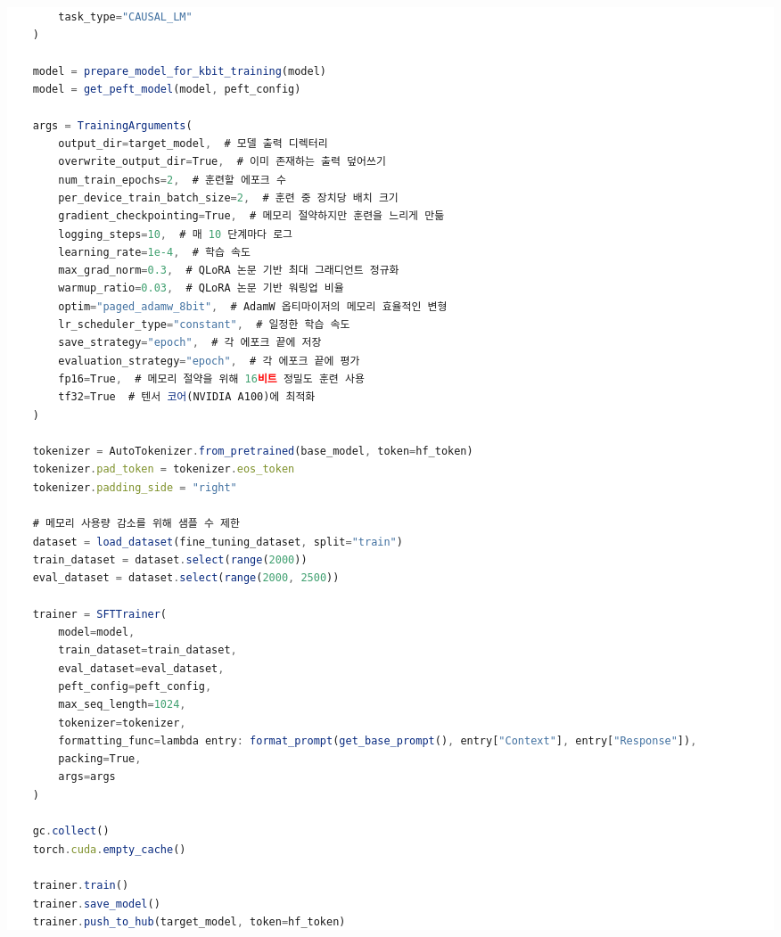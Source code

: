 ```js
        task_type="CAUSAL_LM"
    )

    model = prepare_model_for_kbit_training(model)
    model = get_peft_model(model, peft_config)

    args = TrainingArguments(
        output_dir=target_model,  # 모델 출력 디렉터리
        overwrite_output_dir=True,  # 이미 존재하는 출력 덮어쓰기
        num_train_epochs=2,  # 훈련할 에포크 수
        per_device_train_batch_size=2,  # 훈련 중 장치당 배치 크기
        gradient_checkpointing=True,  # 메모리 절약하지만 훈련을 느리게 만듦
        logging_steps=10,  # 매 10 단계마다 로그
        learning_rate=1e-4,  # 학습 속도
        max_grad_norm=0.3,  # QLoRA 논문 기반 최대 그래디언트 정규화
        warmup_ratio=0.03,  # QLoRA 논문 기반 워링업 비율
        optim="paged_adamw_8bit",  # AdamW 옵티마이저의 메모리 효율적인 변형
        lr_scheduler_type="constant",  # 일정한 학습 속도
        save_strategy="epoch",  # 각 에포크 끝에 저장
        evaluation_strategy="epoch",  # 각 에포크 끝에 평가
        fp16=True,  # 메모리 절약을 위해 16비트 정밀도 훈련 사용
        tf32=True  # 텐서 코어(NVIDIA A100)에 최적화
    )

    tokenizer = AutoTokenizer.from_pretrained(base_model, token=hf_token)
    tokenizer.pad_token = tokenizer.eos_token
    tokenizer.padding_side = "right"

    # 메모리 사용량 감소를 위해 샘플 수 제한
    dataset = load_dataset(fine_tuning_dataset, split="train")
    train_dataset = dataset.select(range(2000))
    eval_dataset = dataset.select(range(2000, 2500))

    trainer = SFTTrainer(
        model=model,
        train_dataset=train_dataset,
        eval_dataset=eval_dataset,
        peft_config=peft_config,
        max_seq_length=1024,
        tokenizer=tokenizer,
        formatting_func=lambda entry: format_prompt(get_base_prompt(), entry["Context"], entry["Response"]),
        packing=True,
        args=args
    )

    gc.collect()
    torch.cuda.empty_cache()

    trainer.train()
    trainer.save_model()
    trainer.push_to_hub(target_model, token=hf_token)
```
